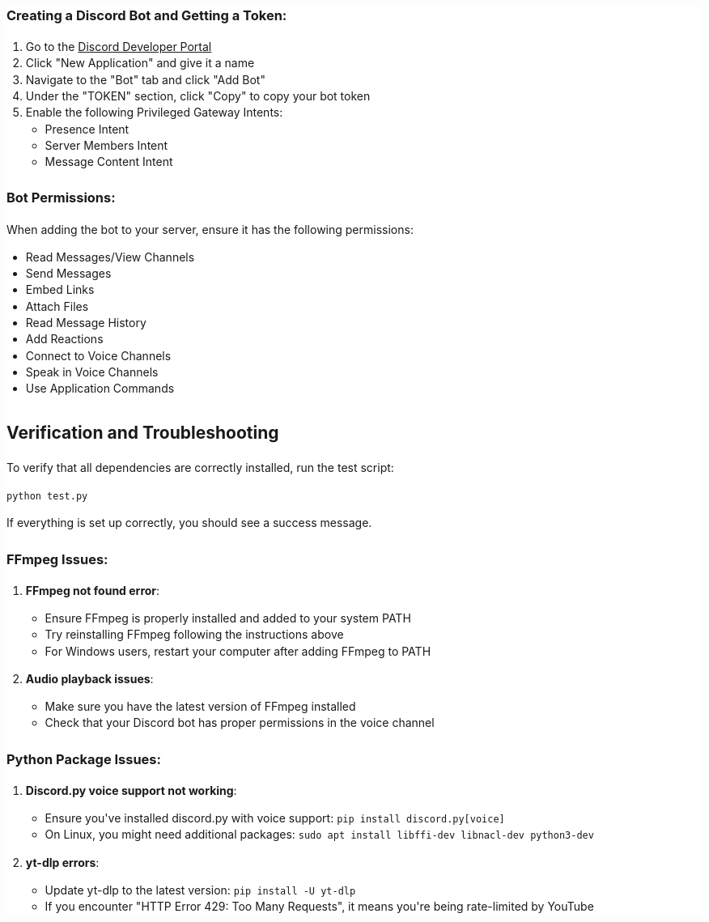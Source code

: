 ### Creating a Discord Bot and Getting a Token:

1. Go to the [Discord Developer Portal](https://discord.com/developers/applications)
2. Click "New Application" and give it a name
3. Navigate to the "Bot" tab and click "Add Bot"
4. Under the "TOKEN" section, click "Copy" to copy your bot token
5. Enable the following Privileged Gateway Intents:
   - Presence Intent
   - Server Members Intent
   - Message Content Intent

### Bot Permissions:

When adding the bot to your server, ensure it has the following permissions:
- Read Messages/View Channels
- Send Messages
- Embed Links
- Attach Files
- Read Message History
- Add Reactions
- Connect to Voice Channels
- Speak in Voice Channels
- Use Application Commands

## Verification and Troubleshooting

To verify that all dependencies are correctly installed, run the test script:

```bash
python test.py
```

If everything is set up correctly, you should see a success message.

### FFmpeg Issues:

1. **FFmpeg not found error**:
   - Ensure FFmpeg is properly installed and added to your system PATH
   - Try reinstalling FFmpeg following the instructions above
   - For Windows users, restart your computer after adding FFmpeg to PATH

2. **Audio playback issues**:
   - Make sure you have the latest version of FFmpeg installed
   - Check that your Discord bot has proper permissions in the voice channel

### Python Package Issues:

1. **Discord.py voice support not working**:
   - Ensure you've installed discord.py with voice support: `pip install discord.py[voice]`
   - On Linux, you might need additional packages: `sudo apt install libffi-dev libnacl-dev python3-dev`

2. **yt-dlp errors**:
   - Update yt-dlp to the latest version: `pip install -U yt-dlp`
   - If you encounter "HTTP Error 429: Too Many Requests", it means you're being rate-limited by YouTube
